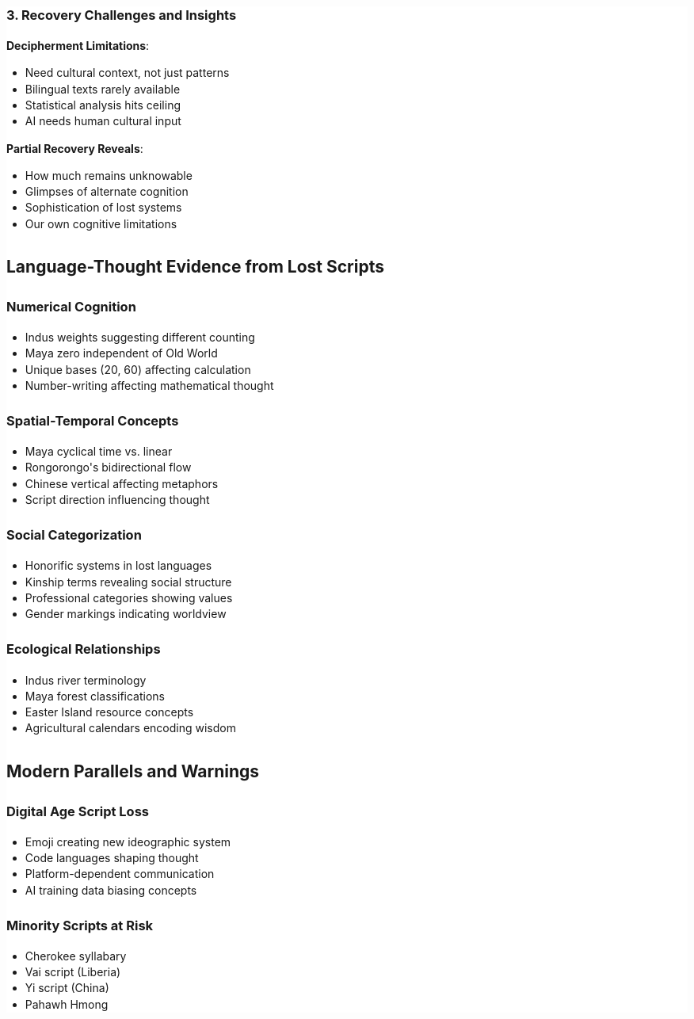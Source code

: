 ### 3. Recovery Challenges and Insights

**Decipherment Limitations**:
- Need cultural context, not just patterns
- Bilingual texts rarely available
- Statistical analysis hits ceiling
- AI needs human cultural input

**Partial Recovery Reveals**:
- How much remains unknowable
- Glimpses of alternate cognition
- Sophistication of lost systems
- Our own cognitive limitations

## Language-Thought Evidence from Lost Scripts

### Numerical Cognition
- Indus weights suggesting different counting
- Maya zero independent of Old World
- Unique bases (20, 60) affecting calculation
- Number-writing affecting mathematical thought

### Spatial-Temporal Concepts
- Maya cyclical time vs. linear
- Rongorongo's bidirectional flow
- Chinese vertical affecting metaphors
- Script direction influencing thought

### Social Categorization
- Honorific systems in lost languages
- Kinship terms revealing social structure
- Professional categories showing values
- Gender markings indicating worldview

### Ecological Relationships
- Indus river terminology
- Maya forest classifications
- Easter Island resource concepts
- Agricultural calendars encoding wisdom

## Modern Parallels and Warnings

### Digital Age Script Loss
- Emoji creating new ideographic system
- Code languages shaping thought
- Platform-dependent communication
- AI training data biasing concepts

### Minority Scripts at Risk
- Cherokee syllabary
- Vai script (Liberia)
- Yi script (China)
- Pahawh Hmong
